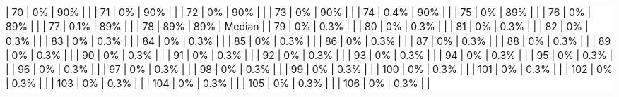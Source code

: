 | 70 | 0% | 90% |  |
| 71 | 0% | 90% |  |
| 72 | 0% | 90% |  |
| 73 | 0% | 90% |  |
| 74 | 0.4% | 90% |  |
| 75 | 0% | 89% |  |
| 76 | 0% | 89% |  |
| 77 | 0.1% | 89% |  |
| 78 | 89% | 89% | Median |
| 79 | 0% | 0.3% |  |
| 80 | 0% | 0.3% |  |
| 81 | 0% | 0.3% |  |
| 82 | 0% | 0.3% |  |
| 83 | 0% | 0.3% |  |
| 84 | 0% | 0.3% |  |
| 85 | 0% | 0.3% |  |
| 86 | 0% | 0.3% |  |
| 87 | 0% | 0.3% |  |
| 88 | 0% | 0.3% |  |
| 89 | 0% | 0.3% |  |
| 90 | 0% | 0.3% |  |
| 91 | 0% | 0.3% |  |
| 92 | 0% | 0.3% |  |
| 93 | 0% | 0.3% |  |
| 94 | 0% | 0.3% |  |
| 95 | 0% | 0.3% |  |
| 96 | 0% | 0.3% |  |
| 97 | 0% | 0.3% |  |
| 98 | 0% | 0.3% |  |
| 99 | 0% | 0.3% |  |
| 100 | 0% | 0.3% |  |
| 101 | 0% | 0.3% |  |
| 102 | 0% | 0.3% |  |
| 103 | 0% | 0.3% |  |
| 104 | 0% | 0.3% |  |
| 105 | 0% | 0.3% |  |
| 106 | 0% | 0.3% |  |